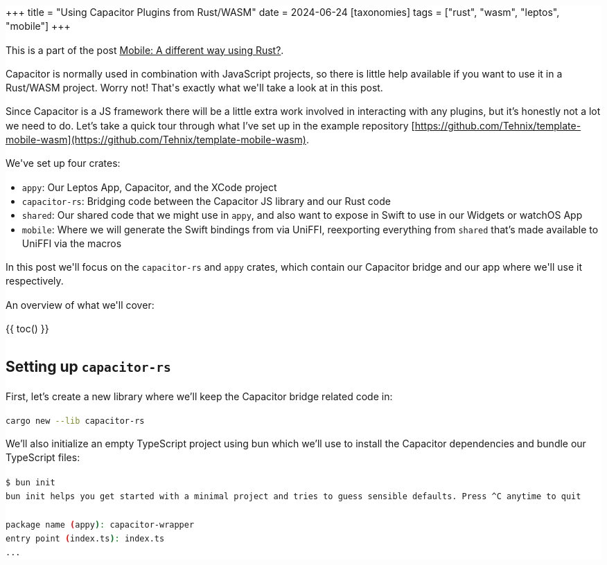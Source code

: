 +++
title = "Using Capacitor Plugins from Rust/WASM"
date = 2024-06-24
[taxonomies]
tags = ["rust", "wasm", "leptos", "mobile"]
+++

This is a part of the post [Mobile: A different way using Rust?](@/posts/2024-06-25-mobile-a-different-way/index.md).

Capacitor is normally used in combination with JavaScript projects, so there is little help available if you want to use it in a Rust/WASM project. Worry not! That's exactly what we'll take a look at in this post.

Since Capacitor is a JS framework there will be a little extra work involved in interacting with any plugins, but it’s honestly not a lot we need to do. Let’s take a quick tour through what I’ve set up in the example repository [https://github.com/Tehnix/template-mobile-wasm](https://github.com/Tehnix/template-mobile-wasm).

<div></div>

We've set up four crates:

- `appy`: Our Leptos App, Capacitor, and the XCode project
- `capacitor-rs`: Bridging code between the Capacitor JS library and our Rust code
- `shared`: Our shared code that we might use in `appy`, and also want to expose in Swift to use in our Widgets or watchOS App
- `mobile`: Where we will generate the Swift bindings from via UniFFI, reexporting everything from `shared` that’s made available to UniFFI via the macros

In this post we'll focus on the `capacitor-rs` and `appy` crates, which contain our Capacitor bridge and our app where we'll use it respectively.

An overview of what we'll cover:

{{ toc() }}

## Setting up `capacitor-rs`

First, let’s create a new library where we’ll keep the Capacitor bridge related code in:

```bash
cargo new --lib capacitor-rs
```

We’ll also initialize an empty TypeScript project using bun which we’ll use to install the Capacitor dependencies and bundle our TypeScript files:

```bash
$ bun init
bun init helps you get started with a minimal project and tries to guess sensible defaults. Press ^C anytime to quit

package name (appy): capacitor-wrapper
entry point (index.ts): index.ts
...
```

